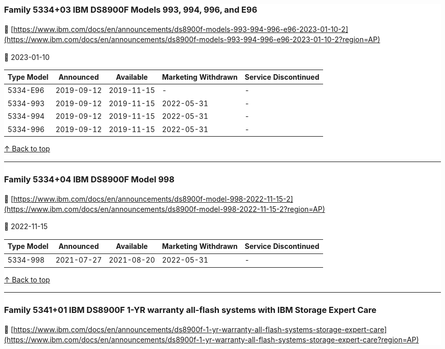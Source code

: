



### Family 5334+03 IBM DS8900F Models 993, 994, 996, and E96

🔗 [https://www.ibm.com/docs/en/announcements/ds8900f-models-993-994-996-e96-2023-01-10-2](https://www.ibm.com/docs/en/announcements/ds8900f-models-993-994-996-e96-2023-01-10-2?region=AP)

📅 2023-01-10

| Type Model | Announced | Available | Marketing Withdrawn | Service Discontinued |
| --- | --- | --- | --- | --- |
| 5334-E96 | 2019-09-12 | 2019-11-15 | - | - |
| 5334-993 | 2019-09-12 | 2019-11-15 | 2022-05-31 | - |
| 5334-994 | 2019-09-12 | 2019-11-15 | 2022-05-31 | - |
| 5334-996 | 2019-09-12 | 2019-11-15 | 2022-05-31 | - |





[↑ Back to top](#table-of-contents)

---





### Family 5334+04 IBM DS8900F Model 998

🔗 [https://www.ibm.com/docs/en/announcements/ds8900f-model-998-2022-11-15-2](https://www.ibm.com/docs/en/announcements/ds8900f-model-998-2022-11-15-2?region=AP)

📅 2022-11-15

| Type Model | Announced | Available | Marketing Withdrawn | Service Discontinued |
| --- | --- | --- | --- | --- |
| 5334-998 | 2021-07-27 | 2021-08-20 | 2022-05-31 | - |





[↑ Back to top](#table-of-contents)

---





### Family 5341+01 IBM DS8900F 1-YR warranty all-flash systems with IBM Storage Expert Care

🔗 [https://www.ibm.com/docs/en/announcements/ds8900f-1-yr-warranty-all-flash-systems-storage-expert-care](https://www.ibm.com/docs/en/announcements/ds8900f-1-yr-warranty-all-flash-systems-storage-expert-care?region=AP)
